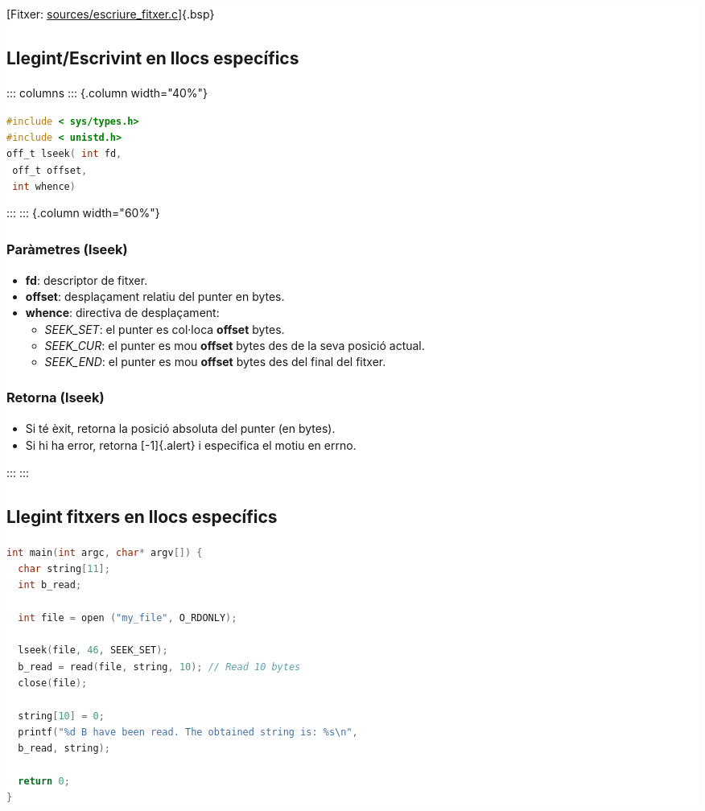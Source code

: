 [Fitxer: [sources/escriure_fitxer.c](https://github.com/OS-GEI-IGUALADA-2425/intro_prog_sistema_1_c/blob/main/sources/escriure_fitxer.c)]{.bsp}

## Llegint/Escrivint en llocs específics

::: columns
::: {.column width="40%"}

```c
#include < sys/types.h> 
#include < unistd.h> 
off_t lseek( int fd,
 off_t offset, 
 int whence)
```

:::
::: {.column width="60%"}

### Paràmetres (lseek)

* **fd**: descriptor de fitxer.
* **offset**: desplaçament relatiu del punter en bytes.
* **whence**: directiva de desplaçament:
  * *SEEK_SET*: el punter es col·loca **offset** bytes.
  * *SEEK_CUR*: el punter es mou **offset**  bytes des de la seva posició actual.
  * *SEEK_END*: el punter es mou **offset**  bytes  des del final del fitxer.

### Retorna (lseek)

* Si té èxit, retorna la posició absoluta del punter (en bytes).
* Si hi ha error, retorna [-1]{.alert} i especifica el motiu en errno.

:::
:::

## Llegint fitxers en llocs específics

```{.c size="footnotesize"}
int main(int argc, char* argv[]) {
  char string[11];
  int b_read;

  int file = open ("my_file", O_RDONLY); 

  lseek(file, 46, SEEK_SET);
  b_read = read(file, string, 10); // Read 10 bytes
  close(file);

  string[10] = 0;
  printf("%d B have been read. The obtained string is: %s\n", 
  b_read, string);

  return 0;
}
```
